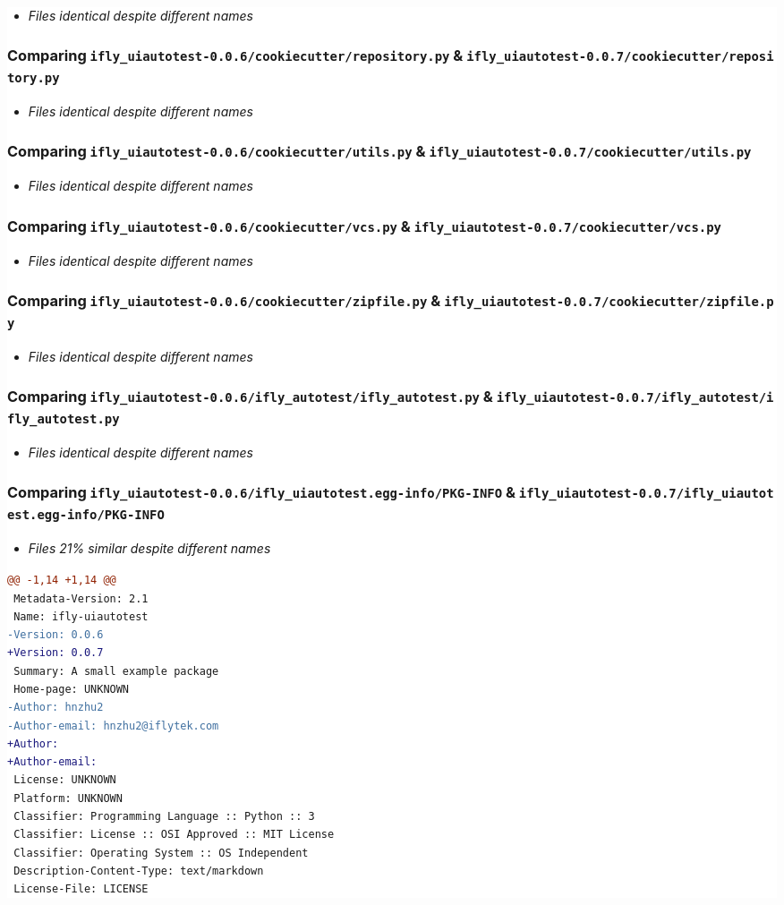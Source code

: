  * *Files identical despite different names*

### Comparing `ifly_uiautotest-0.0.6/cookiecutter/repository.py` & `ifly_uiautotest-0.0.7/cookiecutter/repository.py`

 * *Files identical despite different names*

### Comparing `ifly_uiautotest-0.0.6/cookiecutter/utils.py` & `ifly_uiautotest-0.0.7/cookiecutter/utils.py`

 * *Files identical despite different names*

### Comparing `ifly_uiautotest-0.0.6/cookiecutter/vcs.py` & `ifly_uiautotest-0.0.7/cookiecutter/vcs.py`

 * *Files identical despite different names*

### Comparing `ifly_uiautotest-0.0.6/cookiecutter/zipfile.py` & `ifly_uiautotest-0.0.7/cookiecutter/zipfile.py`

 * *Files identical despite different names*

### Comparing `ifly_uiautotest-0.0.6/ifly_autotest/ifly_autotest.py` & `ifly_uiautotest-0.0.7/ifly_autotest/ifly_autotest.py`

 * *Files identical despite different names*

### Comparing `ifly_uiautotest-0.0.6/ifly_uiautotest.egg-info/PKG-INFO` & `ifly_uiautotest-0.0.7/ifly_uiautotest.egg-info/PKG-INFO`

 * *Files 21% similar despite different names*

```diff
@@ -1,14 +1,14 @@
 Metadata-Version: 2.1
 Name: ifly-uiautotest
-Version: 0.0.6
+Version: 0.0.7
 Summary: A small example package
 Home-page: UNKNOWN
-Author: hnzhu2
-Author-email: hnzhu2@iflytek.com
+Author: 
+Author-email: 
 License: UNKNOWN
 Platform: UNKNOWN
 Classifier: Programming Language :: Python :: 3
 Classifier: License :: OSI Approved :: MIT License
 Classifier: Operating System :: OS Independent
 Description-Content-Type: text/markdown
 License-File: LICENSE
```

